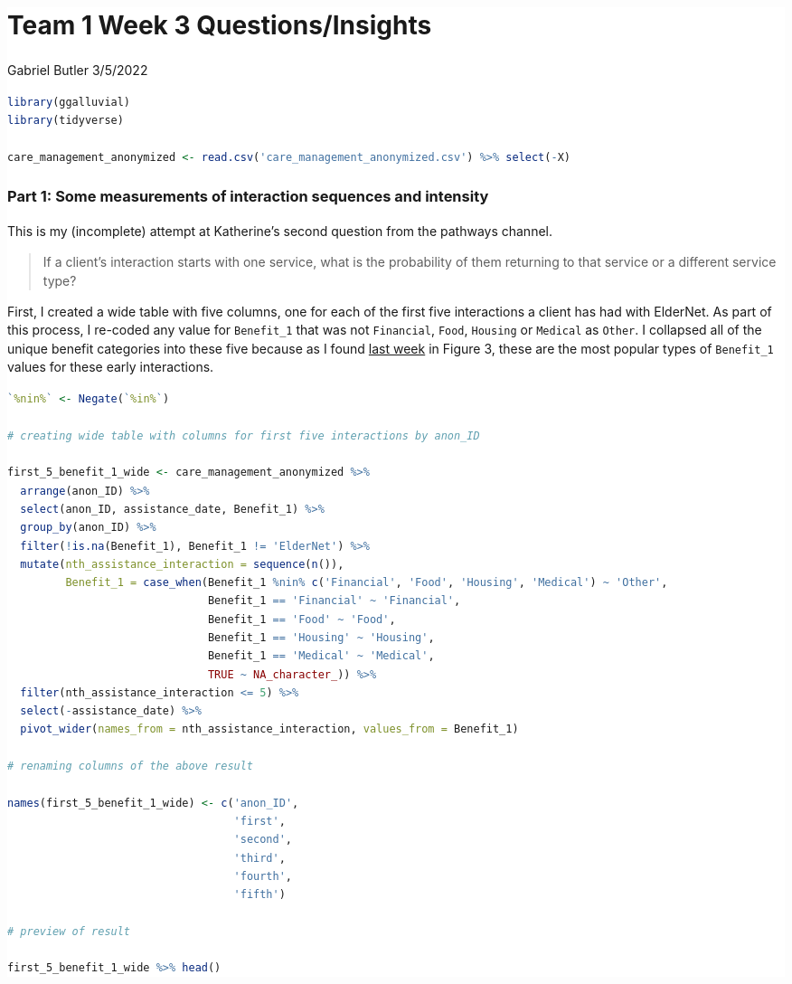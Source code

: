 Team 1 Week 3 Questions/Insights
================
Gabriel Butler
3/5/2022

``` r
library(ggalluvial)
library(tidyverse)

care_management_anonymized <- read.csv('care_management_anonymized.csv') %>% select(-X)
```

### Part 1: Some measurements of interaction sequences and intensity

This is my (incomplete) attempt at Katherine’s second question from the
pathways channel.

> If a client’s interaction starts with one service, what is the
> probability of them returning to that service or a different service
> type?

First, I created a wide table with five columns, one for each of the
first five interactions a client has had with ElderNet. As part of this
process, I re-coded any value for `Benefit_1` that was not `Financial`,
`Food`, `Housing` or `Medical` as `Other`. I collapsed all of the unique
benefit categories into these five because as I found [last
week](https://github.com/ghbutler/datathon2022/blob/main/week-2.md) in
Figure 3, these are the most popular types of `Benefit_1` values for
these early interactions.

``` r
`%nin%` <- Negate(`%in%`)

# creating wide table with columns for first five interactions by anon_ID

first_5_benefit_1_wide <- care_management_anonymized %>%
  arrange(anon_ID) %>%
  select(anon_ID, assistance_date, Benefit_1) %>%
  group_by(anon_ID) %>%
  filter(!is.na(Benefit_1), Benefit_1 != 'ElderNet') %>%
  mutate(nth_assistance_interaction = sequence(n()),
         Benefit_1 = case_when(Benefit_1 %nin% c('Financial', 'Food', 'Housing', 'Medical') ~ 'Other',
                               Benefit_1 == 'Financial' ~ 'Financial',
                               Benefit_1 == 'Food' ~ 'Food',
                               Benefit_1 == 'Housing' ~ 'Housing',
                               Benefit_1 == 'Medical' ~ 'Medical',
                               TRUE ~ NA_character_)) %>%
  filter(nth_assistance_interaction <= 5) %>%
  select(-assistance_date) %>%
  pivot_wider(names_from = nth_assistance_interaction, values_from = Benefit_1)

# renaming columns of the above result

names(first_5_benefit_1_wide) <- c('anon_ID',
                                   'first',
                                   'second',
                                   'third',
                                   'fourth',
                                   'fifth')

# preview of result

first_5_benefit_1_wide %>% head()
```
